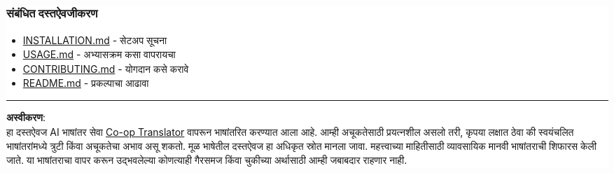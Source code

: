 ### संबंधित दस्तऐवजीकरण

- [INSTALLATION.md](INSTALLATION.md) - सेटअप सूचना
- [USAGE.md](USAGE.md) - अभ्यासक्रम कसा वापरायचा
- [CONTRIBUTING.md](CONTRIBUTING.md) - योगदान कसे करावे
- [README.md](README.md) - प्रकल्पाचा आढावा

---

**अस्वीकरण**:  
हा दस्तऐवज AI भाषांतर सेवा [Co-op Translator](https://github.com/Azure/co-op-translator) वापरून भाषांतरित करण्यात आला आहे. आम्ही अचूकतेसाठी प्रयत्नशील असलो तरी, कृपया लक्षात ठेवा की स्वयंचलित भाषांतरांमध्ये त्रुटी किंवा अचूकतेचा अभाव असू शकतो. मूळ भाषेतील दस्तऐवज हा अधिकृत स्रोत मानला जावा. महत्त्वाच्या माहितीसाठी व्यावसायिक मानवी भाषांतराची शिफारस केली जाते. या भाषांतराचा वापर करून उद्भवलेल्या कोणत्याही गैरसमज किंवा चुकीच्या अर्थासाठी आम्ही जबाबदार राहणार नाही.